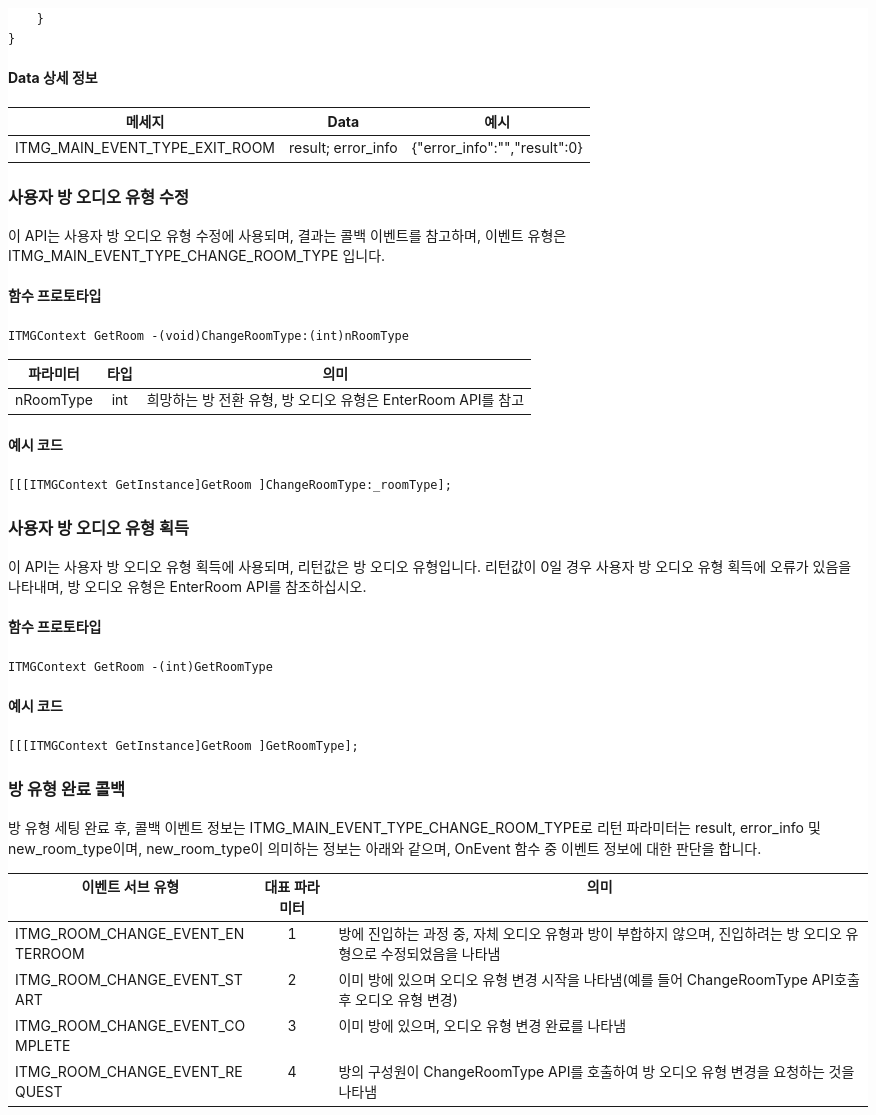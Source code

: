 ```
    }
}
```

#### Data 상세 정보
|메세지     | Data         |예시|
| ------------- |:-------------:|------------- |
| ITMG_MAIN_EVENT_TYPE_EXIT_ROOM    |result; error_info  |{"error_info":"","result":0}|


### 사용자 방 오디오 유형 수정
이 API는 사용자 방 오디오 유형 수정에 사용되며, 결과는 콜백 이벤트를 참고하며, 이벤트 유형은 ITMG_MAIN_EVENT_TYPE_CHANGE_ROOM_TYPE 입니다.
####  함수 프로토타입  
```
ITMGContext GetRoom -(void)ChangeRoomType:(int)nRoomType
```


|파라미터     | 타입         |의미|
| ------------- |:-------------:|-------------|
| nRoomType    |int    |희망하는 방 전환 유형, 방 오디오 유형은 EnterRoom API를 참고|

####  예시 코드  
```
[[[ITMGContext GetInstance]GetRoom ]ChangeRoomType:_roomType];
```


### 사용자 방 오디오 유형 획득
이 API는 사용자 방 오디오 유형 획득에 사용되며, 리턴값은 방 오디오 유형입니다. 리턴값이 0일 경우 사용자 방 오디오 유형 획득에 오류가 있음을 나타내며, 방 오디오 유형은 EnterRoom API를 참조하십시오.

####  함수 프로토타입  
```
ITMGContext GetRoom -(int)GetRoomType
```

####  예시 코드  
```
[[[ITMGContext GetInstance]GetRoom ]GetRoomType];
```


### 방 유형 완료 콜백
방 유형 세팅 완료 후, 콜백 이벤트 정보는 ITMG_MAIN_EVENT_TYPE_CHANGE_ROOM_TYPE로 리턴 파라미터는 result, error_info 및 new_room_type이며, new_room_type이 의미하는 정보는 아래와 같으며, OnEvent 함수 중 이벤트 정보에 대한 판단을 합니다.

|이벤트 서브 유형     | 대표 파라미터   |의미|
| ------------- |:-------------:|-------------|
| ITMG_ROOM_CHANGE_EVENT_ENTERROOM|1 |방에 진입하는 과정 중, 자체 오디오 유형과 방이 부합하지 않으며, 진입하려는 방 오디오 유형으로 수정되었음을 나타냄|
| ITMG_ROOM_CHANGE_EVENT_START|2|이미 방에 있으며 오디오 유형 변경 시작을 나타냄(예를 들어 ChangeRoomType API호출 후 오디오 유형 변경)|
| ITMG_ROOM_CHANGE_EVENT_COMPLETE|3|이미 방에 있으며, 오디오 유형 변경 완료를 나타냄|
| ITMG_ROOM_CHANGE_EVENT_REQUEST|4|방의 구성원이 ChangeRoomType API를 호출하여 방 오디오 유형 변경을 요청하는 것을 나타냄|
